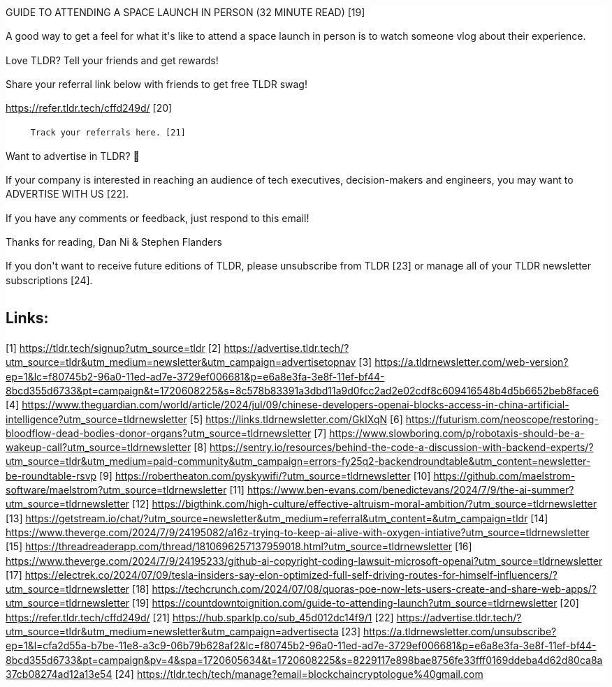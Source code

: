  GUIDE TO ATTENDING A SPACE LAUNCH IN PERSON (32 MINUTE READ) [19] 

 A good way to get a feel for what it's like to attend a space launch
in person is to watch someone vlog about their experience. 

Love TLDR? Tell your friends and get rewards!

 Share your referral link below with friends to get free TLDR swag! 

 https://refer.tldr.tech/cffd249d/ [20] 

		 Track your referrals here. [21] 

Want to advertise in TLDR? 📰

 If your company is interested in reaching an audience of tech
executives, decision-makers and engineers, you may want to ADVERTISE
WITH US [22]. 

 If you have any comments or feedback, just respond to this email! 

Thanks for reading, 
Dan Ni & Stephen Flanders 

If you don't want to receive future editions of TLDR, please
unsubscribe from TLDR [23] or manage all of your TLDR newsletter
subscriptions [24]. 

 

Links:
------
[1] https://tldr.tech/signup?utm_source=tldr
[2] https://advertise.tldr.tech/?utm_source=tldr&utm_medium=newsletter&utm_campaign=advertisetopnav
[3] https://a.tldrnewsletter.com/web-version?ep=1&lc=f80745b2-96a0-11ed-ad7e-3729ef006681&p=e6a8e3fa-3e8f-11ef-bf44-8bcd355d6733&pt=campaign&t=1720608225&s=8c578b83391a3dbd11a9d0fcc2ad2e02cdf8c609416548b4d5b6652beb8face6
[4] https://www.theguardian.com/world/article/2024/jul/09/chinese-developers-openai-blocks-access-in-china-artificial-intelligence?utm_source=tldrnewsletter
[5] https://links.tldrnewsletter.com/GkIXqN
[6] https://futurism.com/neoscope/restoring-bloodflow-dead-bodies-donor-organs?utm_source=tldrnewsletter
[7] https://www.slowboring.com/p/robotaxis-should-be-a-wakeup-call?utm_source=tldrnewsletter
[8] https://sentry.io/resources/behind-the-code-a-discussion-with-backend-experts/?utm_source=tldr&utm_medium=paid-community&utm_campaign=errors-fy25q2-backendroundtable&utm_content=newsletter-be-roundtable-rsvp
[9] https://robertheaton.com/pyskywifi/?utm_source=tldrnewsletter
[10] https://github.com/maelstrom-software/maelstrom?utm_source=tldrnewsletter
[11] https://www.ben-evans.com/benedictevans/2024/7/9/the-ai-summer?utm_source=tldrnewsletter
[12] https://bigthink.com/high-culture/effective-altruism-moral-ambition/?utm_source=tldrnewsletter
[13] https://getstream.io/chat/?utm_source=newsletter&utm_medium=referral&utm_content=&utm_campaign=tldr
[14] https://www.theverge.com/2024/7/9/24195082/a16z-trying-to-keep-ai-alive-with-oxygen-intiative?utm_source=tldrnewsletter
[15] https://threadreaderapp.com/thread/1810696257137959018.html?utm_source=tldrnewsletter
[16] https://www.theverge.com/2024/7/9/24195233/github-ai-copyright-coding-lawsuit-microsoft-openai?utm_source=tldrnewsletter
[17] https://electrek.co/2024/07/09/tesla-insiders-say-elon-optimized-full-self-driving-routes-for-himself-influencers/?utm_source=tldrnewsletter
[18] https://techcrunch.com/2024/07/08/quoras-poe-now-lets-users-create-and-share-web-apps/?utm_source=tldrnewsletter
[19] https://countdowntoignition.com/guide-to-attending-launch?utm_source=tldrnewsletter
[20] https://refer.tldr.tech/cffd249d/
[21] https://hub.sparklp.co/sub_45d012dc14f9/1
[22] https://advertise.tldr.tech/?utm_source=tldr&utm_medium=newsletter&utm_campaign=advertisecta
[23] https://a.tldrnewsletter.com/unsubscribe?ep=1&l=cfa2d55a-b7be-11e8-a3c9-06b79b628af2&lc=f80745b2-96a0-11ed-ad7e-3729ef006681&p=e6a8e3fa-3e8f-11ef-bf44-8bcd355d6733&pt=campaign&pv=4&spa=1720605634&t=1720608225&s=8229117e898bae8756fe33fff0169ddeba4d62d80ca8a37cb08274ad12a13e54
[24] https://tldr.tech/tech/manage?email=blockchaincryptologue%40gmail.com